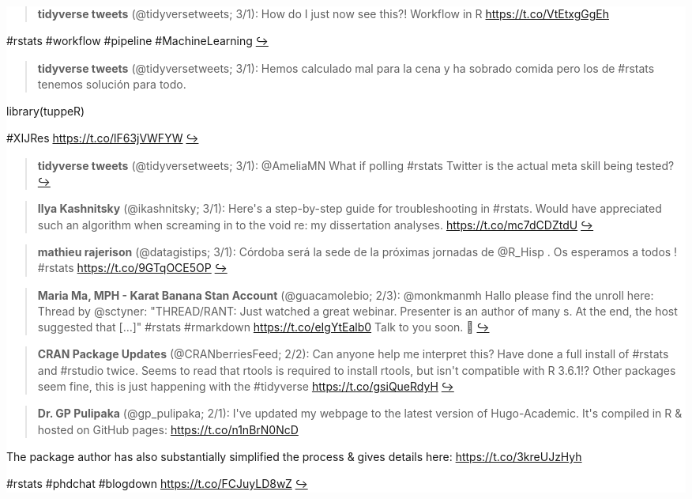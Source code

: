 


> **tidyverse tweets** (@tidyversetweets; 3/1): How do I just now see this?! Workflow in R https://t.co/VtEtxgGgEh 
>
#rstats #workflow #pipeline #MachineLearning  [&#8618;](https://twitter.com/dataandme/status/1195473565577031682)




> **tidyverse tweets** (@tidyversetweets; 3/1): Hemos calculado mal para la cena y ha sobrado comida pero los de #rstats tenemos solución para todo.
>
library(tuppeR)
>
#XIJRes https://t.co/lF63jVWFYW  [&#8618;](https://twitter.com/dataandme/status/1195448020726403072)




> **tidyverse tweets** (@tidyversetweets; 3/1): @AmeliaMN What if polling #rstats Twitter is the actual meta skill being tested?  [&#8618;](https://twitter.com/dataandme/status/1195447318616649730)




> **Ilya Kashnitsky** (@ikashnitsky; 3/1): Here's a step-by-step guide for troubleshooting in #rstats. Would have appreciated such an algorithm when screaming in to the void re: my dissertation analyses. https://t.co/mc7dCDZtdU  [&#8618;](https://twitter.com/dataandme/status/1195436545139851264)




> **mathieu rajerison** (@datagistips; 3/1): Córdoba será la sede de la próximas jornadas de @R_Hisp .  Os esperamos a todos ! #rstats https://t.co/9GTqOCE5OP  [&#8618;](https://twitter.com/dataandme/status/1195433778933641219)




> **Maria Ma, MPH - Karat Banana Stan Account** (@guacamolebio; 2/3): @monkmanmh Hallo please find the unroll here: Thread by @sctyner: "THREAD/RANT: Just watched a great webinar. Presenter is an author of many s. At the end, the host suggested that […]" #rstats #rmarkdown https://t.co/eIgYtEalb0
Talk to you soon. 🤖  [&#8618;](https://twitter.com/dataandme/status/1195440597194170376)




> **CRAN Package Updates** (@CRANberriesFeed; 2/2): Can anyone help me interpret this? Have done a full install of #rstats and #rstudio twice. Seems to read that rtools is required to install rtools, but isn't compatible with R 3.6.1!? Other packages seem fine, this is just happening with the #tidyverse https://t.co/gsiQueRdyH  [&#8618;](https://twitter.com/dataandme/status/1195442133655797760)




> **Dr. GP Pulipaka** (@gp_pulipaka; 2/1): I've updated my webpage to the latest version of Hugo-Academic. It's compiled in R &amp; hosted on GitHub pages: https://t.co/n1nBrN0NcD
>
The package author has also substantially simplified the process &amp; gives details here: https://t.co/3kreUJzHyh
>
#rstats #phdchat #blogdown https://t.co/FCJuyLD8wZ  [&#8618;](https://twitter.com/dataandme/status/1195477591341359104)
